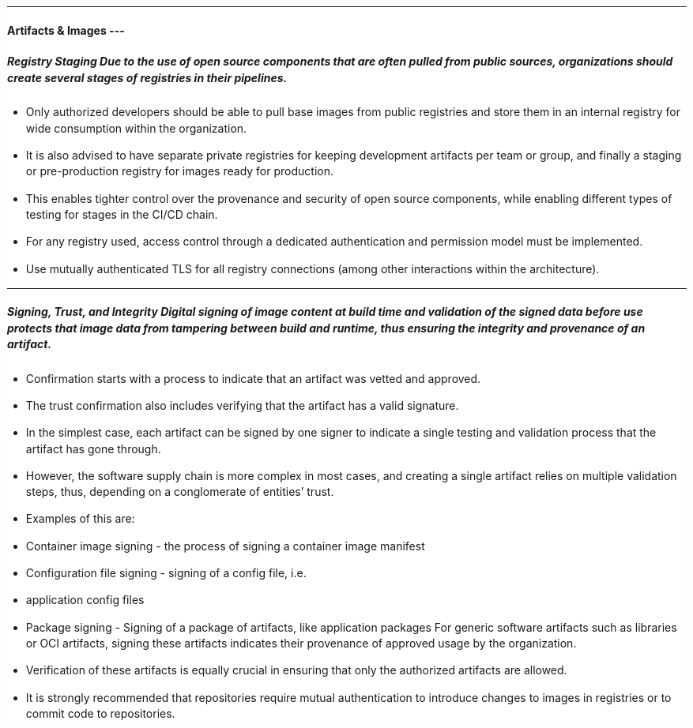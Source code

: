 - ---

#### Artifacts & Images ---

##### Registry Staging Due to the use of open source components that are often pulled from public sources, organizations should create several stages of registries in their pipelines.

- Only authorized developers should be able to pull base images from public registries and store them in an internal registry for wide consumption within the organization.

- It is also advised to have separate private registries for keeping development artifacts per team or group, and finally a staging or pre-production registry for images ready for production.

- This enables tighter control over the provenance and security of open source components, while enabling different types of testing for stages in the CI/CD chain.

- For any registry used, access control through a dedicated authentication and permission model must be implemented.

- Use mutually authenticated TLS for all registry connections (among other interactions within the architecture).

- ---

##### Signing, Trust, and Integrity Digital signing of image content at build time and validation of the signed data before use protects that image data from tampering between build and runtime, thus ensuring the integrity and provenance of an artifact.

- Confirmation starts with a process to indicate that an artifact was vetted and approved.

- The trust confirmation also includes verifying that the artifact has a valid signature.

- In the simplest case, each artifact can be signed by one signer to indicate a single testing and validation process that the artifact has gone through.

- However, the software supply chain is more complex in most cases, and creating a single artifact relies on multiple validation steps, thus, depending on a conglomerate of entities’ trust.

- Examples of this are:

- Container image signing - the process of signing a container image manifest

- Configuration file signing - signing of a config file, i.e.

- application config files

- Package signing - Signing of a package of artifacts, like application packages For generic software artifacts such as libraries or OCI artifacts, signing these artifacts indicates their provenance of approved usage by the organization.

- Verification of these artifacts is equally crucial in ensuring that only the authorized artifacts are allowed.

- It is strongly recommended that repositories require mutual authentication to introduce changes to images in registries or to commit code to repositories.
